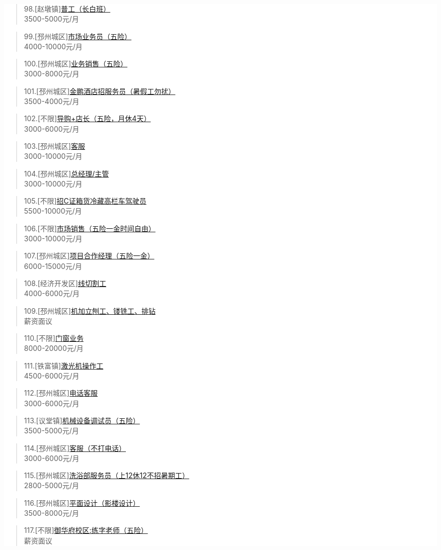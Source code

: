>98.[赵墩镇][普工（长白班）](https://www.pizhouzhipin.com/job/30460)<br>
>3500-5000元/月

>99.[邳州城区][市场业务员（五险）](https://www.pizhouzhipin.com/job/26616)<br>
>4000-10000元/月

>100.[邳州城区][业务销售（五险）](https://www.pizhouzhipin.com/job/21370)<br>
>3000-8000元/月

>101.[邳州城区][金鹏酒店招服务员（暑假工勿扰）](https://www.pizhouzhipin.com/job/28741)<br>
>3500-4000元/月

>102.[不限][导购+店长（五险，月休4天）](https://www.pizhouzhipin.com/job/1735)<br>
>3000-6000元/月

>103.[邳州城区][客服](https://www.pizhouzhipin.com/job/29776)<br>
>3000-10000元/月

>104.[邳州城区][总经理/主管](https://www.pizhouzhipin.com/job/22268)<br>
>3000-10000元/月

>105.[不限][招C证箱货冷藏高栏车驾驶员](https://www.pizhouzhipin.com/job/27948)<br>
>5500-10000元/月

>106.[不限][市场销售（五险一金时间自由）](https://www.pizhouzhipin.com/job/23265)<br>
>3000-10000元/月

>107.[邳州城区][项目合作经理（五险一金）](https://www.pizhouzhipin.com/job/30185)<br>
>6000-15000元/月

>108.[经济开发区][线切割工](https://www.pizhouzhipin.com/job/25977)<br>
>4000-6000元/月

>109.[邳州城区][机加立刨工、镂铣工、排钻](https://www.pizhouzhipin.com/job/8856)<br>
>薪资面议

>110.[不限][门窗业务](https://www.pizhouzhipin.com/job/25216)<br>
>8000-20000元/月

>111.[铁富镇][激光机操作工](https://www.pizhouzhipin.com/job/28408)<br>
>4500-6000元/月

>112.[邳州城区][电话客服](https://www.pizhouzhipin.com/job/30566)<br>
>3000-6000元/月

>113.[议堂镇][机械设备调试员（五险）](https://www.pizhouzhipin.com/job/26479)<br>
>3500-5000元/月

>114.[邳州城区][客服（不打电话）](https://www.pizhouzhipin.com/job/28697)<br>
>3000-6000元/月

>115.[邳州城区][洗浴部服务员（上12休12不招暑期工）](https://www.pizhouzhipin.com/job/23952)<br>
>2800-5000元/月

>116.[邳州城区][平面设计（影楼设计）](https://www.pizhouzhipin.com/job/21019)<br>
>3500-8000元/月

>117.[不限][御华府校区:练字老师（五险）](https://www.pizhouzhipin.com/job/9243)<br>
>薪资面议
